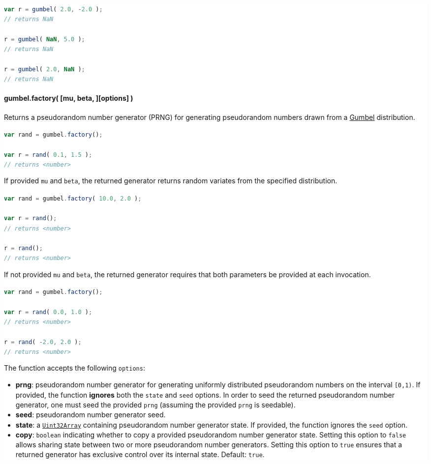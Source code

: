 ```javascript
var r = gumbel( 2.0, -2.0 );
// returns NaN

r = gumbel( NaN, 5.0 );
// returns NaN

r = gumbel( 2.0, NaN );
// returns NaN
```

#### gumbel.factory( \[mu, beta, ]\[options] )

Returns a pseudorandom number generator (PRNG) for generating pseudorandom numbers drawn from a [Gumbel][gumbel] distribution.

```javascript
var rand = gumbel.factory();

var r = rand( 0.1, 1.5 );
// returns <number>
```

If provided `mu` and `beta`, the returned generator returns random variates from the specified distribution.

```javascript
var rand = gumbel.factory( 10.0, 2.0 );

var r = rand();
// returns <number>

r = rand();
// returns <number>
```

If not provided `mu` and `beta`, the returned generator requires that both parameters be provided at each invocation.

```javascript
var rand = gumbel.factory();

var r = rand( 0.0, 1.0 );
// returns <number>

r = rand( -2.0, 2.0 );
// returns <number>
```

The function accepts the following `options`:

-   **prng**: pseudorandom number generator for generating uniformly distributed pseudorandom numbers on the interval `[0,1)`. If provided, the function **ignores** both the `state` and `seed` options. In order to seed the returned pseudorandom number generator, one must seed the provided `prng` (assuming the provided `prng` is seedable).
-   **seed**: pseudorandom number generator seed.
-   **state**: a [`Uint32Array`][@stdlib/array/uint32] containing pseudorandom number generator state. If provided, the function ignores the `seed` option.
-   **copy**: `boolean` indicating whether to copy a provided pseudorandom number generator state. Setting this option to `false` allows sharing state between two or more pseudorandom number generators. Setting this option to `true` ensures that a returned generator has exclusive control over its internal state. Default: `true`.


[npm-image]: http://img.shields.io/npm/v/@stdlib/random-base-gumbel.svg
[npm-url]: https://npmjs.org/package/@stdlib/random-base-gumbel
[test-image]: https://github.com/stdlib-js/random-base-gumbel/actions/workflows/test.yml/badge.svg?branch=main
[test-url]: https://github.com/stdlib-js/random-base-gumbel/actions/workflows/test.yml?query=branch:main
[coverage-image]: https://img.shields.io/codecov/c/github/stdlib-js/random-base-gumbel/main.svg
[coverage-url]: https://codecov.io/github/stdlib-js/random-base-gumbel?branch=main
[chat-image]: https://img.shields.io/gitter/room/stdlib-js/stdlib.svg
[chat-url]: https://app.gitter.im/#/room/#stdlib-js_stdlib:gitter.im
[stdlib]: https://github.com/stdlib-js/stdlib
[stdlib-authors]: https://github.com/stdlib-js/stdlib/graphs/contributors
[umd]: https://github.com/umdjs/umd
[es-module]: https://developer.mozilla.org/en-US/docs/Web/JavaScript/Guide/Modules
[deno-url]: https://github.com/stdlib-js/random-base-gumbel/tree/deno
[deno-readme]: https://github.com/stdlib-js/random-base-gumbel/blob/deno/README.md
[umd-url]: https://github.com/stdlib-js/random-base-gumbel/tree/umd
[umd-readme]: https://github.com/stdlib-js/random-base-gumbel/blob/umd/README.md
[esm-url]: https://github.com/stdlib-js/random-base-gumbel/tree/esm
[esm-readme]: https://github.com/stdlib-js/random-base-gumbel/blob/esm/README.md
[branches-url]: https://github.com/stdlib-js/random-base-gumbel/blob/main/branches.md
[stdlib-license]: https://raw.githubusercontent.com/stdlib-js/random-base-gumbel/main/LICENSE
[gumbel]: https://en.wikipedia.org/wiki/Gumbel_distribution
[@stdlib/array/uint32]: https://github.com/stdlib-js/array-uint32
[@stdlib/random/array/gumbel]: https://github.com/stdlib-js/random-array-gumbel
[@stdlib/random/iter/gumbel]: https://github.com/stdlib-js/random-iter-gumbel
[@stdlib/random/streams/gumbel]: https://github.com/stdlib-js/random-streams-gumbel